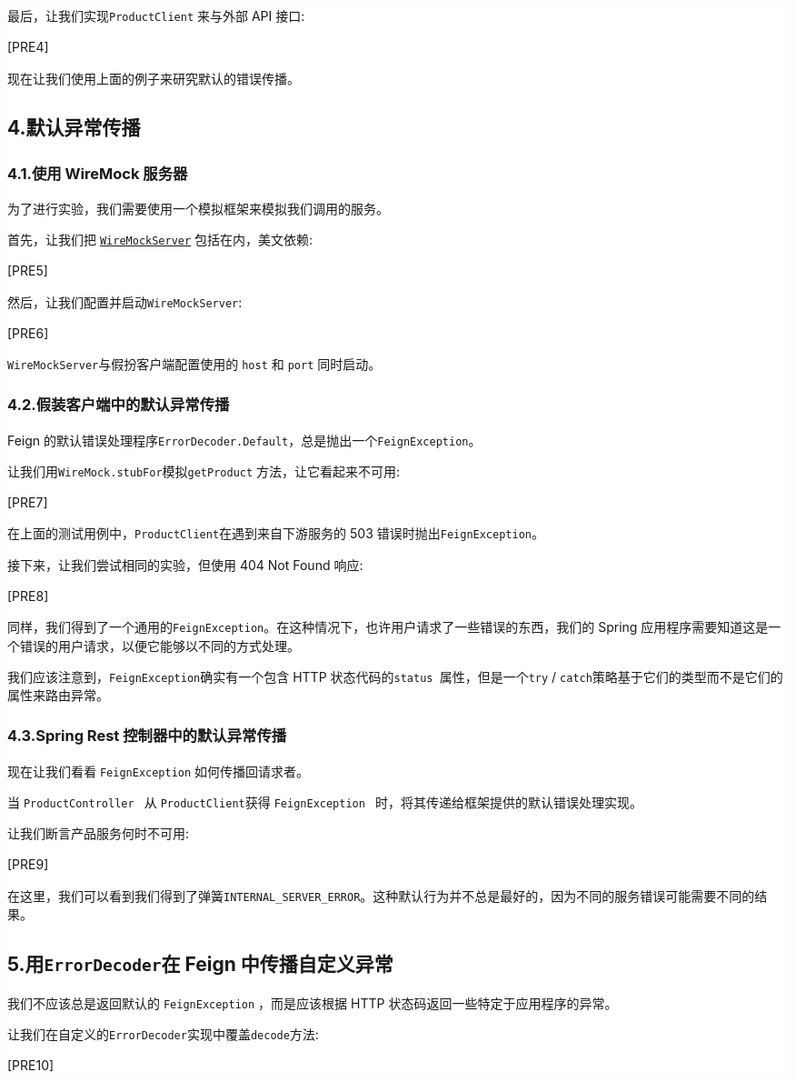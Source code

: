 最后，让我们实现`ProductClient` 来与外部 API 接口:

[PRE4]

现在让我们使用上面的例子来研究默认的错误传播。

## 4.默认异常传播

### 4.1.使用 WireMock 服务器

为了进行实验，我们需要使用一个模拟框架来模拟我们调用的服务。

首先，让我们把 [`WireMockServer`](/web/20220906000116/https://www.baeldung.com/introduction-to-wiremock) 包括在内，美文依赖:

[PRE5]

然后，让我们配置并启动`WireMockServer`:

[PRE6]

`WireMockServer`与假扮客户端配置使用的 `host` 和 `port` 同时启动。

### 4.2.假装客户端中的默认异常传播

Feign 的默认错误处理程序`ErrorDecoder.Default`，总是抛出一个`FeignException`。

让我们用`WireMock.stubFor`模拟`getProduct` 方法，让它看起来不可用:

[PRE7]

在上面的测试用例中，`ProductClient`在遇到来自下游服务的 503 错误时抛出`FeignException`。

接下来，让我们尝试相同的实验，但使用 404 Not Found 响应:

[PRE8]

同样，我们得到了一个通用的`FeignException`。在这种情况下，也许用户请求了一些错误的东西，我们的 Spring 应用程序需要知道这是一个错误的用户请求，以便它能够以不同的方式处理。

我们应该注意到，`FeignException`确实有一个包含 HTTP 状态代码的`status `属性，但是一个`try` / `catch`策略基于它们的类型而不是它们的属性来路由异常。

### 4.3.Spring Rest 控制器中的默认异常传播

现在让我们看看 `FeignException` 如何传播回请求者。

当 `ProductController ` 从 `ProductClient`获得 `FeignException ` 时，将其传递给框架提供的默认错误处理实现。

让我们断言产品服务何时不可用:

[PRE9]

在这里，我们可以看到我们得到了弹簧`INTERNAL_SERVER_ERROR`。这种默认行为并不总是最好的，因为不同的服务错误可能需要不同的结果。

## 5.用`ErrorDecoder`在 Feign 中传播自定义异常

我们不应该总是返回默认的 `FeignException` ，而是应该根据 HTTP 状态码返回一些特定于应用程序的异常。

让我们在自定义的`ErrorDecoder`实现中覆盖`decode`方法:

[PRE10]
